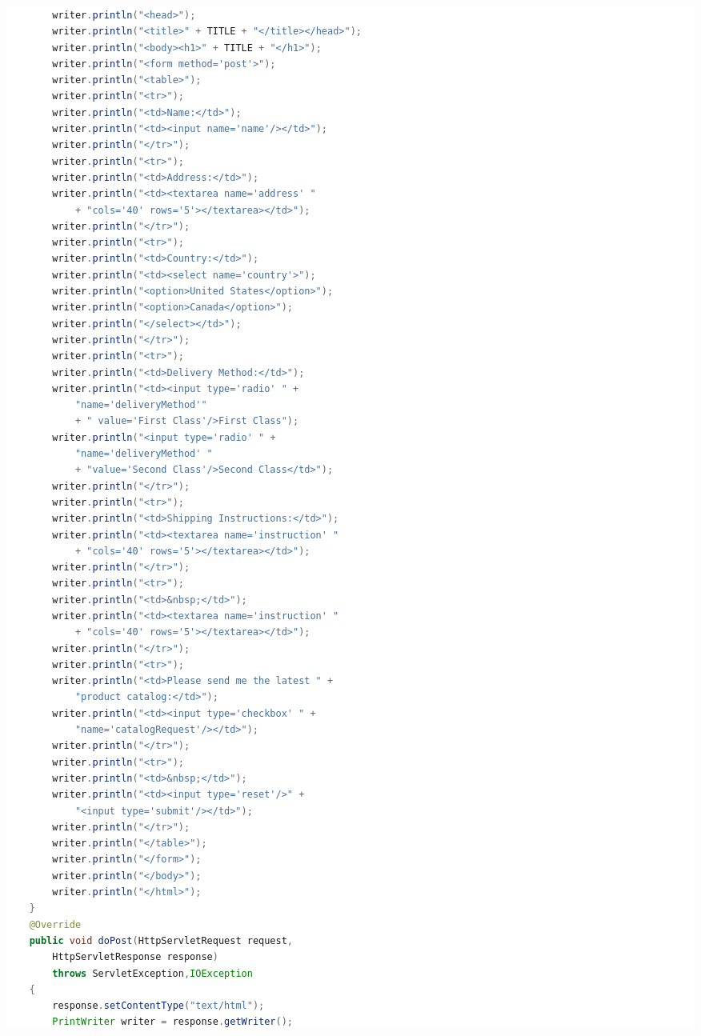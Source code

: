 ```java
        writer.println("<head>");
        writer.println("<title>" + TITLE + "</title></head>");
        writer.println("<body><h1>" + TITLE + "</h1>");
        writer.println("<form method='post'>");
        writer.println("<table>");
        writer.println("<tr>");
        writer.println("<td>Name:</td>");
        writer.println("<td><input name='name'/></td>");
        writer.println("</tr>");
        writer.println("<tr>");
        writer.println("<td>Address:</td>");
        writer.println("<td><textarea name='address' "
            + "cols='40' rows='5'></textarea></td>");
        writer.println("</tr>");
        writer.println("<tr>");
        writer.println("<td>Country:</td>");
        writer.println("<td><select name='country'>");
        writer.println("<option>United States</option>");
        writer.println("<option>Canada</option>");
        writer.println("</select></td>");
        writer.println("</tr>");
        writer.println("<tr>");
        writer.println("<td>Delivery Method:</td>");
        writer.println("<td><input type='radio' " +
            "name='deliveryMethod'"
            + " value='First Class'/>First Class");
        writer.println("<input type='radio' " +
            "name='deliveryMethod' "
            + "value='Second Class'/>Second Class</td>");
        writer.println("</tr>");
        writer.println("<tr>");
        writer.println("<td>Shipping Instructions:</td>");
        writer.println("<td><textarea name='instruction' "
            + "cols='40' rows='5'></textarea></td>");
        writer.println("</tr>");
        writer.println("<tr>");
        writer.println("<td>&nbsp;</td>");
        writer.println("<td><textarea name='instruction' "
            + "cols='40' rows='5'></textarea></td>");
        writer.println("</tr>");
        writer.println("<tr>");
        writer.println("<td>Please send me the latest " +
            "product catalog:</td>");
        writer.println("<td><input type='checkbox' " +
            "name='catalogRequest'/></td>");
        writer.println("</tr>");
        writer.println("<tr>");
        writer.println("<td>&nbsp;</td>");
        writer.println("<td><input type='reset'/>" +
            "<input type='submit'/></td>");
        writer.println("</tr>");
        writer.println("</table>");
        writer.println("</form>");
        writer.println("</body>");
        writer.println("</html>");
    }
    @Override
    public void doPost(HttpServletRequest request,
        HttpServletResponse response)
        throws ServletException,IOException
    {
        response.setContentType("text/html");
        PrintWriter writer = response.getWriter();
```